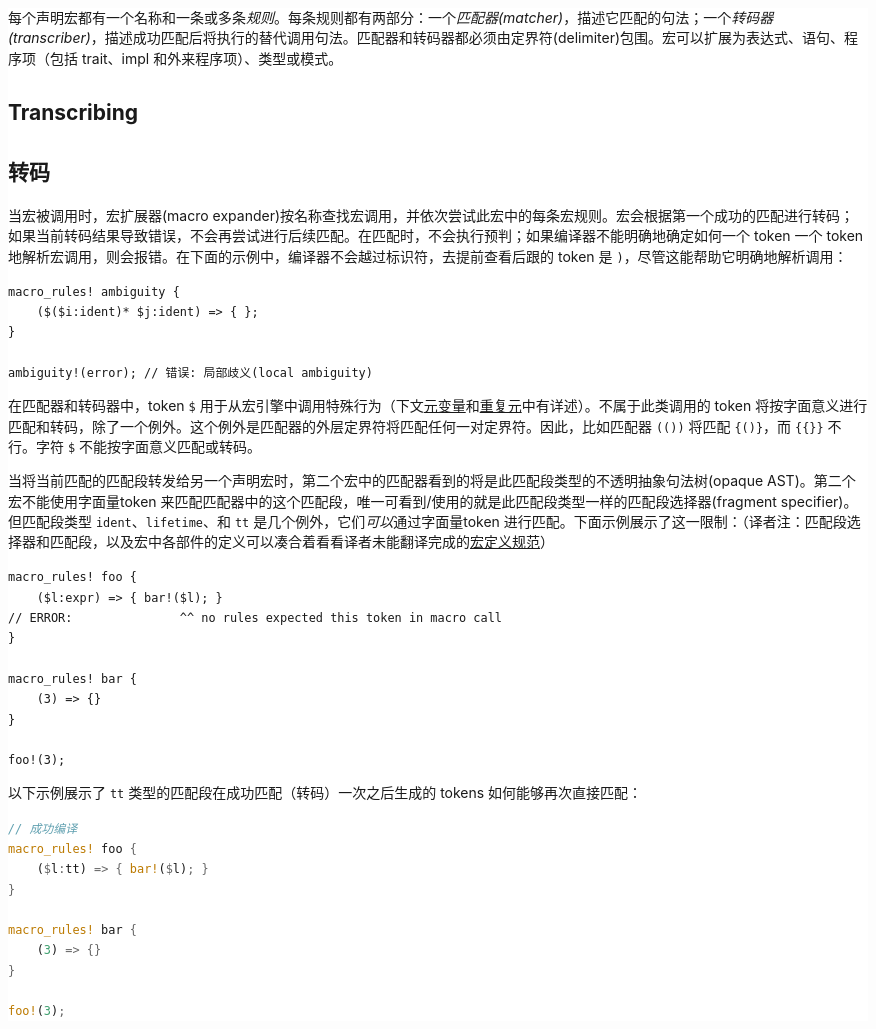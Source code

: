 每个声明宏都有一个名称和一条或多条*规则*。每条规则都有两部分：一个*匹配器(matcher)*，描述它匹配的句法；一个*转码器(transcriber)*，描述成功匹配后将执行的替代调用句法。匹配器和转码器都必须由定界符(delimiter)包围。宏可以扩展为表达式、语句、程序项（包括 trait、impl 和外来程序项）、类型或模式。

## Transcribing
## 转码

当宏被调用时，宏扩展器(macro expander)按名称查找宏调用，并依次尝试此宏中的每条宏规则。宏会根据第一个成功的匹配进行转码；如果当前转码结果导致错误，不会再尝试进行后续匹配。在匹配时，不会执行预判；如果编译器不能明确地确定如何一个 token 一个 token 地解析宏调用，则会报错。在下面的示例中，编译器不会越过标识符，去提前查看后跟的 token 是 `)`，尽管这能帮助它明确地解析调用：

```rust,compile_fail
macro_rules! ambiguity {
    ($($i:ident)* $j:ident) => { };
}

ambiguity!(error); // 错误: 局部歧义(local ambiguity)
```

在匹配器和转码器中，token `$` 用于从宏引擎中调用特殊行为（下文[元变量][Metavariables]和[重复元][Repetitions]中有详述）。不属于此类调用的 token 将按字面意义进行匹配和转码，除了一个例外。这个例外是匹配器的外层定界符将匹配任何一对定界符。因此，比如匹配器 `(())` 将匹配 `{()}`，而 `{{}}` 不行。字符 `$` 不能按字面意义匹配或转码。

当将当前匹配的匹配段转发给另一个声明宏时，第二个宏中的匹配器看到的将是此匹配段类型的不透明抽象句法树(opaque AST)。第二个宏不能使用字面量token 来匹配匹配器中的这个匹配段，唯一可看到/使用的就是此匹配段类型一样的匹配段选择器(fragment specifier)。但匹配段类型 `ident`、`lifetime`、和 `tt` 是几个例外，它们*可以*通过字面量token 进行匹配。下面示例展示了这一限制：（译者注：匹配段选择器和匹配段，以及宏中各部件的定义可以凑合着看看译者未能翻译完成的[宏定义规范](macro-ambiguity.md)）

```rust,compile_fail
macro_rules! foo {
    ($l:expr) => { bar!($l); }
// ERROR:               ^^ no rules expected this token in macro call
}

macro_rules! bar {
    (3) => {}
}

foo!(3);
```

以下示例展示了 `tt` 类型的匹配段在成功匹配（转码）一次之后生成的 tokens 如何能够再次直接匹配：

```rust
// 成功编译
macro_rules! foo {
    ($l:tt) => { bar!($l); }
}

macro_rules! bar {
    (3) => {}
}

foo!(3);
```


[Hygiene]: #hygiene
[IDENTIFIER]: identifiers.md
[IDENTIFIER_OR_KEYWORD]: identifiers.md
[RAW_IDENTIFIER]: identifiers.md
[LIFETIME_TOKEN]: tokens.md#lifetimes-and-loop-labels
[Metavariables]: #metavariables
[Repetitions]: #repetitions
[_Attr_]: attributes.md
[_BlockExpression_]: expressions/block-expr.md
[_DelimTokenTree_]: macros.md
[_Expression_]: expressions.md
[_Item_]: items.md
[_LiteralExpression_]: expressions/literal-expr.md
[_MetaListIdents_]: attributes.md#meta-item-attribute-syntax
[_Pattern_]: patterns.md
[_PatternNoTopAlt_]: patterns.md
[_Statement_]: statements.md
[_TokenTree_]: macros.md#macro-invocation
[_Token_]: tokens.md
[delimiters]: tokens.md#delimiters
[_TypePath_]: paths.md#paths-in-types
[_Type_]: types.md#type-expressions
[_UnderscoreExpression_]: expressions/underscore-expr.md
[_Visibility_]: visibility-and-privacy.md
[formal specification]: macro-ambiguity.md
[token]: tokens.md
[`macro_use` prelude]: names/preludes.md#macro_use-prelude